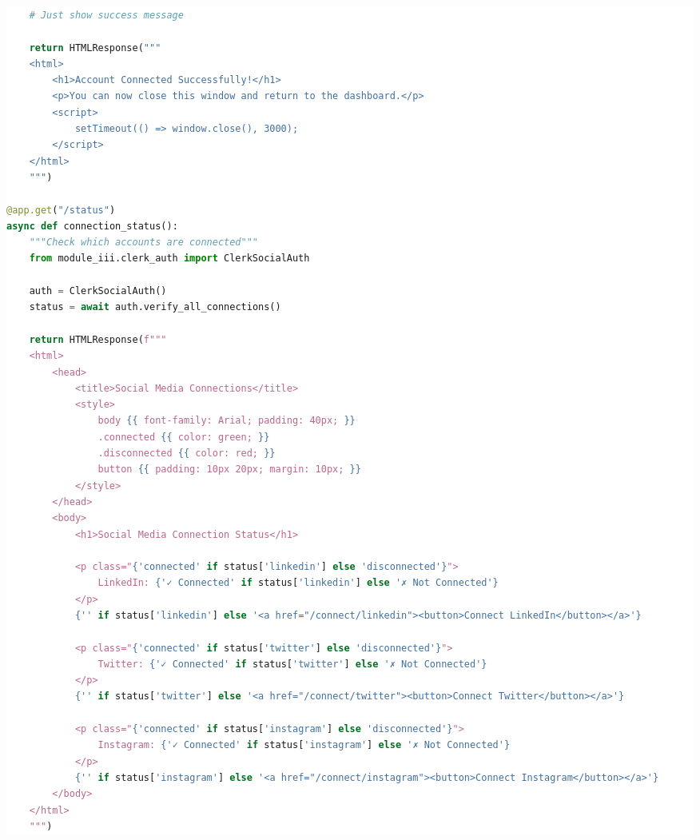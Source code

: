 ```python
    # Just show success message

    return HTMLResponse("""
    <html>
        <h1>Account Connected Successfully!</h1>
        <p>You can now close this window and return to the dashboard.</p>
        <script>
            setTimeout(() => window.close(), 3000);
        </script>
    </html>
    """)

@app.get("/status")
async def connection_status():
    """Check which accounts are connected"""
    from module_iii.clerk_auth import ClerkSocialAuth

    auth = ClerkSocialAuth()
    status = await auth.verify_all_connections()

    return HTMLResponse(f"""
    <html>
        <head>
            <title>Social Media Connections</title>
            <style>
                body {{ font-family: Arial; padding: 40px; }}
                .connected {{ color: green; }}
                .disconnected {{ color: red; }}
                button {{ padding: 10px 20px; margin: 10px; }}
            </style>
        </head>
        <body>
            <h1>Social Media Connection Status</h1>

            <p class="{'connected' if status['linkedin'] else 'disconnected'}">
                LinkedIn: {'✓ Connected' if status['linkedin'] else '✗ Not Connected'}
            </p>
            {'' if status['linkedin'] else '<a href="/connect/linkedin"><button>Connect LinkedIn</button></a>'}

            <p class="{'connected' if status['twitter'] else 'disconnected'}">
                Twitter: {'✓ Connected' if status['twitter'] else '✗ Not Connected'}
            </p>
            {'' if status['twitter'] else '<a href="/connect/twitter"><button>Connect Twitter</button></a>'}

            <p class="{'connected' if status['instagram'] else 'disconnected'}">
                Instagram: {'✓ Connected' if status['instagram'] else '✗ Not Connected'}
            </p>
            {'' if status['instagram'] else '<a href="/connect/instagram"><button>Connect Instagram</button></a>'}
        </body>
    </html>
    """)
```
